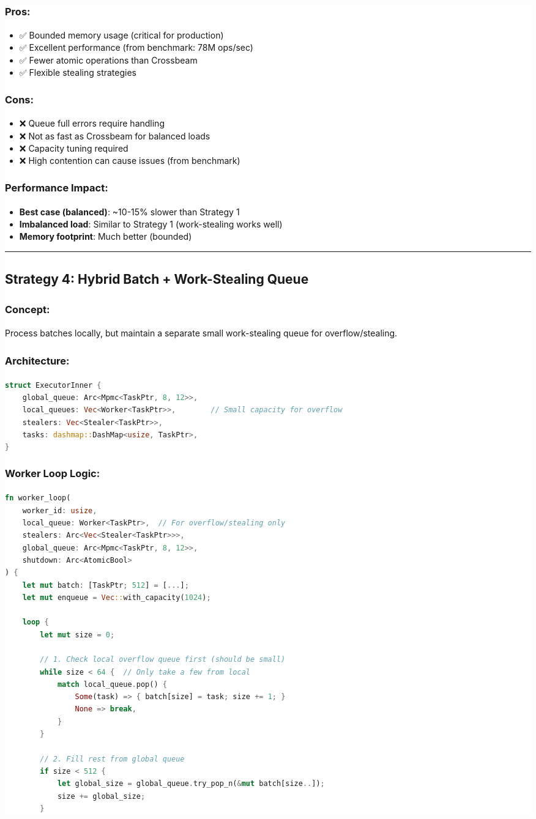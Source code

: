 ### Pros:
- ✅ Bounded memory usage (critical for production)
- ✅ Excellent performance (from benchmark: 78M ops/sec)
- ✅ Fewer atomic operations than Crossbeam
- ✅ Flexible stealing strategies

### Cons:
- ❌ Queue full errors require handling
- ❌ Not as fast as Crossbeam for balanced loads
- ❌ Capacity tuning required
- ❌ High contention can cause issues (from benchmark)

### Performance Impact:
- **Best case (balanced)**: ~10-15% slower than Strategy 1
- **Imbalanced load**: Similar to Strategy 1 (work-stealing works well)
- **Memory footprint**: Much better (bounded)

---

## Strategy 4: Hybrid Batch + Work-Stealing Queue

### Concept:
Process batches locally, but maintain a separate small work-stealing queue for overflow/stealing.

### Architecture:
```rust
struct ExecutorInner {
    global_queue: Arc<Mpmc<TaskPtr, 8, 12>>,
    local_queues: Vec<Worker<TaskPtr>>,        // Small capacity for overflow
    stealers: Vec<Stealer<TaskPtr>>,
    tasks: dashmap::DashMap<usize, TaskPtr>,
}
```

### Worker Loop Logic:
```rust
fn worker_loop(
    worker_id: usize,
    local_queue: Worker<TaskPtr>,  // For overflow/stealing only
    stealers: Arc<Vec<Stealer<TaskPtr>>>,
    global_queue: Arc<Mpmc<TaskPtr, 8, 12>>,
    shutdown: Arc<AtomicBool>
) {
    let mut batch: [TaskPtr; 512] = [...];
    let mut enqueue = Vec::with_capacity(1024);
    
    loop {
        let mut size = 0;
        
        // 1. Check local overflow queue first (should be small)
        while size < 64 {  // Only take a few from local
            match local_queue.pop() {
                Some(task) => { batch[size] = task; size += 1; }
                None => break,
            }
        }
        
        // 2. Fill rest from global queue
        if size < 512 {
            let global_size = global_queue.try_pop_n(&mut batch[size..]);
            size += global_size;
        }
```